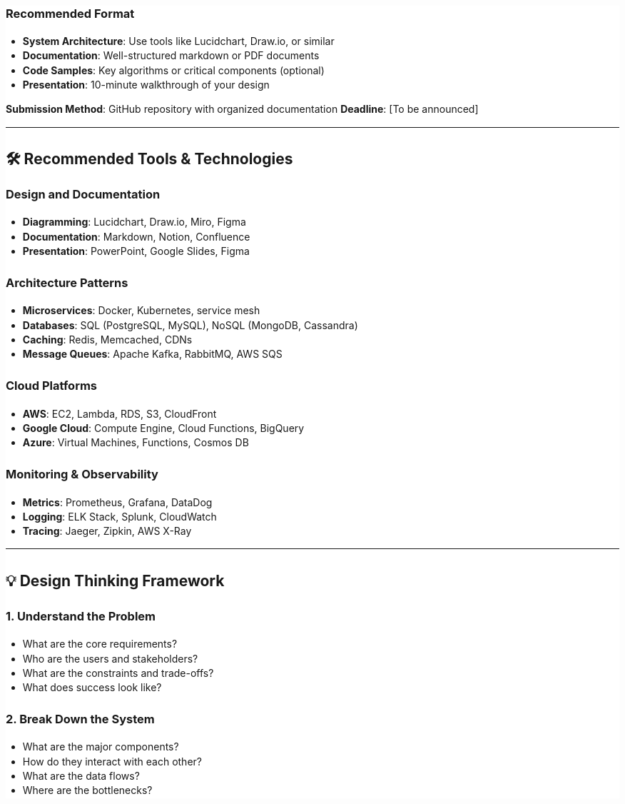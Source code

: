 ### Recommended Format
- **System Architecture**: Use tools like Lucidchart, Draw.io, or similar
- **Documentation**: Well-structured markdown or PDF documents
- **Code Samples**: Key algorithms or critical components (optional)
- **Presentation**: 10-minute walkthrough of your design

**Submission Method**: GitHub repository with organized documentation
**Deadline**: [To be announced]

---

## 🛠️ Recommended Tools & Technologies

### Design and Documentation
- **Diagramming**: Lucidchart, Draw.io, Miro, Figma
- **Documentation**: Markdown, Notion, Confluence
- **Presentation**: PowerPoint, Google Slides, Figma

### Architecture Patterns
- **Microservices**: Docker, Kubernetes, service mesh
- **Databases**: SQL (PostgreSQL, MySQL), NoSQL (MongoDB, Cassandra)
- **Caching**: Redis, Memcached, CDNs
- **Message Queues**: Apache Kafka, RabbitMQ, AWS SQS

### Cloud Platforms
- **AWS**: EC2, Lambda, RDS, S3, CloudFront
- **Google Cloud**: Compute Engine, Cloud Functions, BigQuery
- **Azure**: Virtual Machines, Functions, Cosmos DB

### Monitoring & Observability
- **Metrics**: Prometheus, Grafana, DataDog
- **Logging**: ELK Stack, Splunk, CloudWatch
- **Tracing**: Jaeger, Zipkin, AWS X-Ray

---

## 💡 Design Thinking Framework

### 1. Understand the Problem
- What are the core requirements?
- Who are the users and stakeholders?
- What are the constraints and trade-offs?
- What does success look like?

### 2. Break Down the System
- What are the major components?
- How do they interact with each other?
- What are the data flows?
- Where are the bottlenecks?
